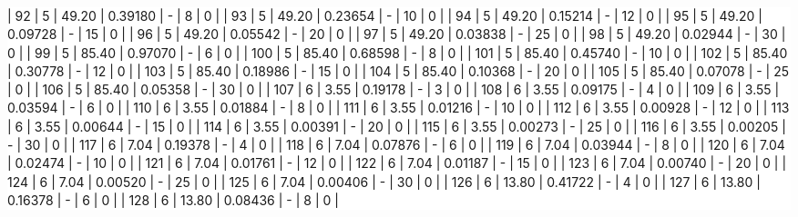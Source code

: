 | 92 | 5 | 49.20 | 0.39180 | - | 8 | 0 |
| 93 | 5 | 49.20 | 0.23654 | - | 10 | 0 |
| 94 | 5 | 49.20 | 0.15214 | - | 12 | 0 |
| 95 | 5 | 49.20 | 0.09728 | - | 15 | 0 |
| 96 | 5 | 49.20 | 0.05542 | - | 20 | 0 |
| 97 | 5 | 49.20 | 0.03838 | - | 25 | 0 |
| 98 | 5 | 49.20 | 0.02944 | - | 30 | 0 |
| 99 | 5 | 85.40 | 0.97070 | - | 6 | 0 |
| 100 | 5 | 85.40 | 0.68598 | - | 8 | 0 |
| 101 | 5 | 85.40 | 0.45740 | - | 10 | 0 |
| 102 | 5 | 85.40 | 0.30778 | - | 12 | 0 |
| 103 | 5 | 85.40 | 0.18986 | - | 15 | 0 |
| 104 | 5 | 85.40 | 0.10368 | - | 20 | 0 |
| 105 | 5 | 85.40 | 0.07078 | - | 25 | 0 |
| 106 | 5 | 85.40 | 0.05358 | - | 30 | 0 |
| 107 | 6 | 3.55 | 0.19178 | - | 3 | 0 |
| 108 | 6 | 3.55 | 0.09175 | - | 4 | 0 |
| 109 | 6 | 3.55 | 0.03594 | - | 6 | 0 |
| 110 | 6 | 3.55 | 0.01884 | - | 8 | 0 |
| 111 | 6 | 3.55 | 0.01216 | - | 10 | 0 |
| 112 | 6 | 3.55 | 0.00928 | - | 12 | 0 |
| 113 | 6 | 3.55 | 0.00644 | - | 15 | 0 |
| 114 | 6 | 3.55 | 0.00391 | - | 20 | 0 |
| 115 | 6 | 3.55 | 0.00273 | - | 25 | 0 |
| 116 | 6 | 3.55 | 0.00205 | - | 30 | 0 |
| 117 | 6 | 7.04 | 0.19378 | - | 4 | 0 |
| 118 | 6 | 7.04 | 0.07876 | - | 6 | 0 |
| 119 | 6 | 7.04 | 0.03944 | - | 8 | 0 |
| 120 | 6 | 7.04 | 0.02474 | - | 10 | 0 |
| 121 | 6 | 7.04 | 0.01761 | - | 12 | 0 |
| 122 | 6 | 7.04 | 0.01187 | - | 15 | 0 |
| 123 | 6 | 7.04 | 0.00740 | - | 20 | 0 |
| 124 | 6 | 7.04 | 0.00520 | - | 25 | 0 |
| 125 | 6 | 7.04 | 0.00406 | - | 30 | 0 |
| 126 | 6 | 13.80 | 0.41722 | - | 4 | 0 |
| 127 | 6 | 13.80 | 0.16378 | - | 6 | 0 |
| 128 | 6 | 13.80 | 0.08436 | - | 8 | 0 |